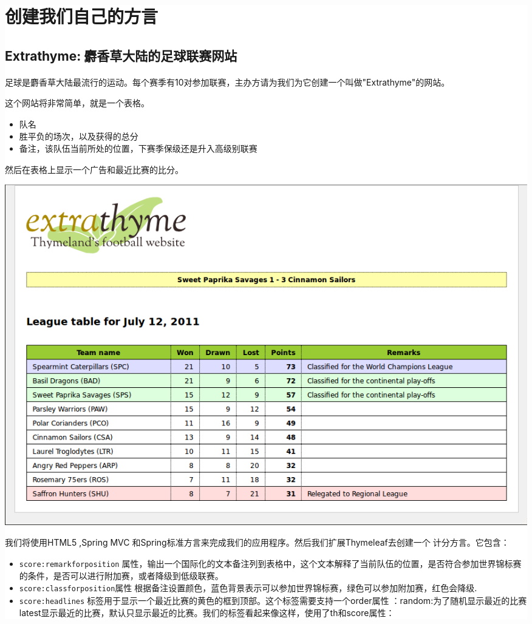 # 创建我们自己的方言

## Extrathyme: 麝香草大陆的足球联赛网站

足球是麝香草大陆最流行的运动。每个赛季有10对参加联赛，主办方请为我们为它创建一个叫做"Extrathyme"的网站。

这个网站将非常简单，就是一个表格。

- 队名
- 胜平负的场次，以及获得的总分
- 备注，该队伍当前所处的位置，下赛季保级还是升入高级别联赛

然后在表格上显示一个广告和最近比赛的比分。

![Extrathyme league table](extrathyme-league-table.png)

我们将使用HTML5 ,Spring MVC 和Spring标准方言来完成我们的应用程序。然后我们扩展Thymeleaf去创建一个 计分方言。它包含：

- ```score:remarkforposition``` 属性，输出一个国际化的文本备注列到表格中，这个文本解释了当前队伍的位置，是否符合参加世界锦标赛的条件，是否可以进行附加赛，或者降级到低级联赛。
- ```score:classforposition```属性 根据备注设置颜色，蓝色背景表示可以参加世界锦标赛，绿色可以参加附加赛，红色会降级.
-  ```score:headlines``` 标签用于显示一个最近比赛的黄色的框到顶部。这个标签需要支持一个order属性 ：random:为了随机显示最近的比赛 latest显示最近的比赛，默认只显示最近的比赛。我们的标签看起来像这样，使用了th和score属性：
